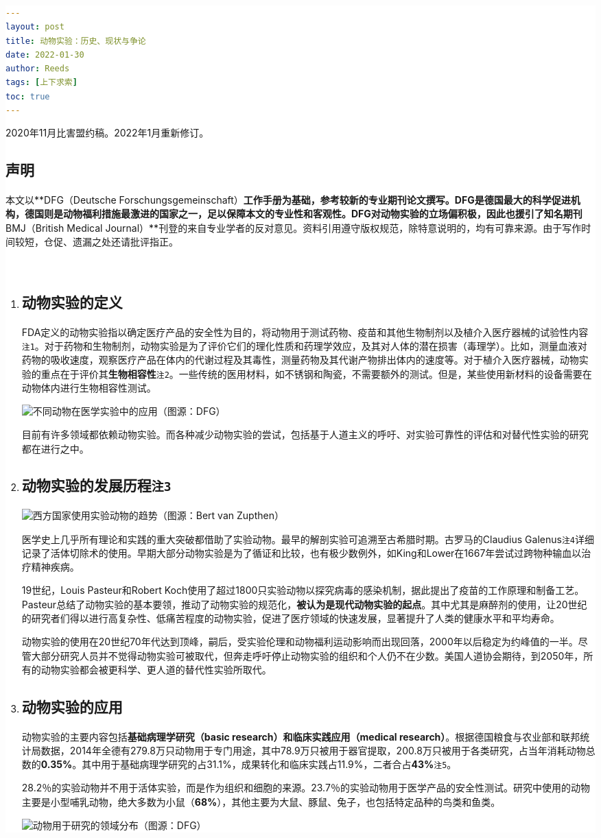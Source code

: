 ```yaml
---
layout: post
title: 动物实验：历史、现状与争论
date: 2022-01-30
author: Reeds
tags: [上下求索]
toc: true
---
```


2020年11月比害盟约稿。2022年1月重新修订。



## 声明

本文以**DFG（Deutsche Forschungsgemeinschaft）**工作手册为基础，参考较新的专业期刊论文撰写。DFG是德国最大的科学促进机构，德国则是动物福利措施最激进的国家之一，足以保障本文的专业性和客观性。DFG对动物实验的立场偏积极，因此也援引了知名期刊**BMJ（British Medical Journal）**刊登的来自专业学者的反对意见。资料引用遵守版权规范，除特意说明的，均有可靠来源。由于写作时间较短，仓促、遗漏之处还请批评指正。

<br>

1. ## 动物实验的定义

   FDA定义的动物实验指以确定医疗产品的安全性为目的，将动物用于测试药物、疫苗和其他生物制剂以及植介入医疗器械的试验性内容`注1`。对于药物和生物制剂，动物实验是为了评价它们的理化性质和药理学效应，及其对人体的潜在损害（毒理学）。比如，测量血液对药物的吸收速度，观察医疗产品在体内的代谢过程及其毒性，测量药物及其代谢产物排出体内的速度等。对于植介入医疗器械，动物实验的重点在于评价其**生物相容性**`注2`。一些传统的医用材料，如不锈钢和陶瓷，不需要额外的测试。但是，某些使用新材料的设备需要在动物体内进行生物相容性测试。

   ![不同动物在医学实验中的应用（图源：DFG）](https://wx1.sinaimg.cn/large/7188c6a5ly1gkgygwlh7tj20lw0lx0y7.jpg)

   目前有许多领域都依赖动物实验。而各种减少动物实验的尝试，包括基于人道主义的呼吁、对实验可靠性的评估和对替代性实验的研究都在进行之中。

2. ## 动物实验的发展历程`注3`

   ![西方国家使用实验动物的趋势（图源：Bert van Zupthen）](https://wx1.sinaimg.cn/large/7188c6a5gy1gkgxjrpsxgj20dy08e0ud.jpg)


   医学史上几乎所有理论和实践的重大突破都借助了实验动物。最早的解剖实验可追溯至古希腊时期。古罗马的Claudius Galenus`注4`详细记录了活体切除术的使用。早期大部分动物实验是为了循证和比较，也有极少数例外，如King和Lower在1667年尝试过跨物种输血以治疗精神疾病。

   19世纪，Louis Pasteur和Robert Koch使用了超过1800只实验动物以探究病毒的感染机制，据此提出了疫苗的工作原理和制备工艺。Pasteur总结了动物实验的基本要领，推动了动物实验的规范化，**被认为是现代动物实验的起点**。其中尤其是麻醉剂的使用，让20世纪的研究者们得以进行高复杂性、低痛苦程度的动物实验，促进了医疗领域的快速发展，显著提升了人类的健康水平和平均寿命。

   动物实验的使用在20世纪70年代达到顶峰，嗣后，受实验伦理和动物福利运动影响而出现回落，2000年以后稳定为约峰值的一半。尽管大部分研究人员并不觉得动物实验可被取代，但奔走呼吁停止动物实验的组织和个人仍不在少数。美国人道协会期待，到2050年，所有的动物实验都会被更科学、更人道的替代性实验所取代。

3. ## 动物实验的应用

   动物实验的主要内容包括**基础病理学研究（basic research）**和**临床实践应用（medical research）**。根据德国粮食与农业部和联邦统计局数据，2014年全德有279.8万只动物用于专门用途，其中78.9万只被用于器官提取，200.8万只被用于各类研究，占当年消耗动物总数的**0.35%**。其中用于基础病理学研究的占31.1%，成果转化和临床实践占11.9%，二者合占**43%**`注5`。

   28.2％的实验动物并不用于活体实验，而是作为组织和细胞的来源。23.7％的实验动物用于医学产品的安全性测试。研究中使用的动物主要是小型哺乳动物，绝大多数为小鼠（**68%**），其他主要为大鼠、豚鼠、兔子，也包括特定品种的鸟类和鱼类。

   ![动物用于研究的领域分布（图源：DFG）](https://wx4.sinaimg.cn/large/7188c6a5ly1gkgydp9e17j20qi0m1djs.jpg)
